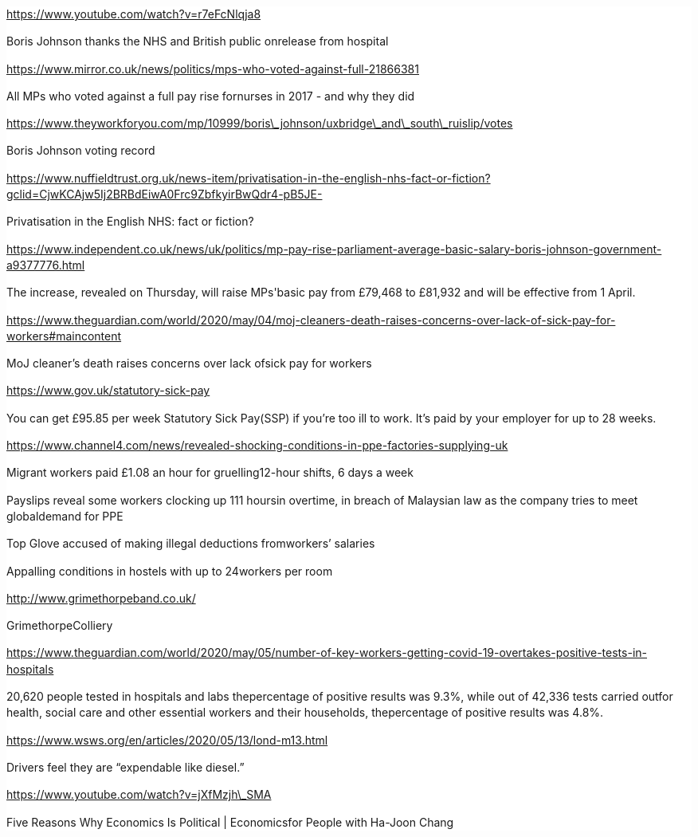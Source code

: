 https://www.youtube.com/watch?v=r7eFcNlqja8

Boris Johnson thanks the NHS and British public onrelease from hospital

https://www.mirror.co.uk/news/politics/mps-who-voted-against-full-21866381

All MPs who voted against a full pay rise fornurses in 2017 - and why they did

https://www.theyworkforyou.com/mp/10999/boris\_johnson/uxbridge\_and\_south\_ruislip/votes

Boris Johnson voting record

https://www.nuffieldtrust.org.uk/news-item/privatisation-in-the-english-nhs-fact-or-fiction?gclid=CjwKCAjw5Ij2BRBdEiwA0Frc9ZbfkyirBwQdr4-pB5JE-

Privatisation in the English NHS: fact or fiction?

https://www.independent.co.uk/news/uk/politics/mp-pay-rise-parliament-average-basic-salary-boris-johnson-government-a9377776.html

The increase, revealed on Thursday, will raise MPs'basic pay from £79,468 to £81,932 and will be effective from 1 April.

https://www.theguardian.com/world/2020/may/04/moj-cleaners-death-raises-concerns-over-lack-of-sick-pay-for-workers#maincontent

MoJ cleaner’s death raises concerns over lack ofsick pay for workers

https://www.gov.uk/statutory-sick-pay

You can get £95.85 per week Statutory Sick Pay(SSP) if you’re too ill to work. It’s paid by your employer for up to 28 weeks.

https://www.channel4.com/news/revealed-shocking-conditions-in-ppe-factories-supplying-uk

Migrant workers paid £1.08 an hour for gruelling12-hour shifts, 6 days a week

Payslips reveal some workers clocking up 111 hoursin overtime, in breach of Malaysian law as the company tries to meet globaldemand for PPE

Top Glove accused of making illegal deductions fromworkers’ salaries

Appalling conditions in hostels with up to 24workers per room

http://www.grimethorpeband.co.uk/

GrimethorpeColliery

https://www.theguardian.com/world/2020/may/05/number-of-key-workers-getting-covid-19-overtakes-positive-tests-in-hospitals

20,620 people tested in hospitals and labs thepercentage of positive results was 9.3%, while out of 42,336 tests carried outfor health, social care and other essential workers and their households, thepercentage of positive results was 4.8%.

https://www.wsws.org/en/articles/2020/05/13/lond-m13.html

Drivers feel they are “expendable like diesel.”

https://www.youtube.com/watch?v=jXfMzjh\_SMA

Five Reasons Why Economics Is Political | Economicsfor People with Ha-Joon Chang
